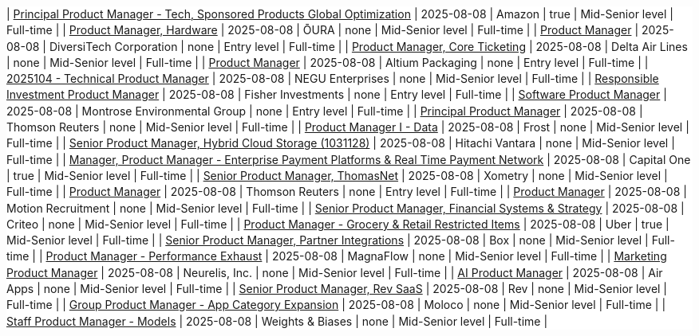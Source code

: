 | <a href="https://www.amazon.jobs/jobs/3054619/principal-product-manager\u002d\u002dtech-sponsored-products-global-optimization?cmpid=SPLICX0248M&utm_source=linkedin.com&utm_campaign=cxro&utm_medium=social_media&utm_content=job_posting&ss=paid" target="_blank">Principal Product Manager - Tech, Sponsored Products Global Optimization</a> | 2025-08-08 | Amazon | true | Mid-Senior level | Full-time |
| <a href="https://apply.workable.com/oura-health-ltd/j/9210753B5A?utm_source=linkedin.com" target="_blank">Product Manager, Hardware</a> | 2025-08-08 | ŌURA | none | Mid-Senior level | Full-time |
| <a href="https://workforcenow.adp.com/mascsr/default/mdf/recruitment/recruitment.html?cid=80163ad2-5bad-463b-91e5-4b47bf0e5761&ccId=19000101_000001&source=CC2&lang=en_US&selectedMenuKey=CareerCenter&jobId=549922" target="_blank">Product Manager</a> | 2025-08-08 | DiversiTech Corporation | none | Entry level | Full-time |
| <a href="https://delta.avature.net/en_US/careers/JobDetail/Product-Manager-Core-Ticketing/25618?jobId=25618&source=srm_linkedin_org" target="_blank">Product Manager, Core Ticketing</a> | 2025-08-08 | Delta Air Lines | none | Mid-Senior level | Full-time |
| <a href="https://ccc.wd5.myworkdayjobs.com/en-US/ccc_External/job/Atlanta-GA/Product-Manager_R16857?source=LinkedIn" target="_blank">Product Manager</a> | 2025-08-08 | Altium Packaging | none | Entry level | Full-time |
| <a href="https://jobs.deere.com/eightfold/job/Chicago-2025104-Technical-Product-Manager-IL-0/1306483700/" target="_blank">2025104 - Technical Product Manager</a> | 2025-08-08 | NEGU Enterprises | none | Mid-Senior level | Full-time |
| <a href="https://jobs-fishercareers.icims.com/jobs/15553/responsible-investment-product-manager/job?mode=prepoulate&iis=LinkedIn&iisn=LinkedIn" target="_blank">Responsible Investment Product Manager</a> | 2025-08-08 | Fisher Investments | none | Entry level | Full-time |
| <a href="https://montrose.wd1.myworkdayjobs.com/MEG/job/USA-TX-Remote/Software-Product-Manager_R7119?source=LinkedIn" target="_blank">Software Product Manager</a> | 2025-08-08 | Montrose Environmental Group | none | Entry level | Full-time |
| <a href="https://careers.thomsonreuters.com/us/en/job/THTTRUUSJREQ193167EXTERNALENUS/Principal-Product-Manager?utm_source=linkedin&utm_medium=phenom-feeds" target="_blank">Principal Product Manager</a> | 2025-08-08 | Thomson Reuters | none | Mid-Senior level | Full-time |
| <a href="https://careers.frostbank.com/us/en/job/FRBAUSR251303EXTERNALENUS/Product-Manager-I-Data?utm_source=linkedin&utm_medium=phenom-feeds" target="_blank">Product Manager I - Data</a> | 2025-08-08 | Frost | none | Mid-Senior level | Full-time |
| <a href="https://www.hitachivantara.com/en-us/company/careers/job-details/7730764002?gh_jid=7730764002&gh_src=9a8bd6422" target="_blank">Senior Product Manager, Hybrid Cloud Storage (1031128)</a> | 2025-08-08 | Hitachi Vantara | none | Mid-Senior level | Full-time |
| <a href="https://dsp.prng.co/M-Lmgqb" target="_blank">Manager, Product Manager - Enterprise Payment Platforms & Real Time Payment Network</a> | 2025-08-08 | Capital One | true | Mid-Senior level | Full-time |
| <a href="https://job-boards.greenhouse.io/xometry/jobs/4712883007?gh_src=1d451b827us" target="_blank">Senior Product Manager, ThomasNet</a> | 2025-08-08 | Xometry | none | Mid-Senior level | Full-time |
| <a href="https://careers.thomsonreuters.com/us/en/job/THTTRUUSJREQ192457EXTERNALENUS/Product-Manager?utm_source=linkedin&utm_medium=phenom-feeds" target="_blank">Product Manager</a> | 2025-08-08 | Thomson Reuters | none | Entry level | Full-time |
| <a href="https://motionrecruitment.com/tech-jobs/boston/direct-hire/product-manager/786509?utm_source=linkedin&utm_medium=feed&utm_campaign=paid-20210428" target="_blank">Product Manager</a> | 2025-08-08 | Motion Recruitment | none | Mid-Senior level | Full-time |
| <a href="https://careers.criteo.com/en/jobs/r19199/senior-product-manager-financial-systems-strategy/?source=LinkedInJobBoard" target="_blank">Senior Product Manager, Financial Systems & Strategy</a> | 2025-08-08 | Criteo | none | Mid-Senior level | Full-time |
| <a href="https://tnl2.jometer.com/v2/job?jz=5wqzs686a158d470c9320686f3c7215481e4dLUALBBQAAADQ&iis=Job%20Board%20-%20Recruitment%20Marketing&iisn=LinkedIn" target="_blank">Product Manager - Grocery & Retail Restricted Items</a> | 2025-08-08 | Uber | true | Mid-Senior level | Full-time |
| <a href="https://job-boards.greenhouse.io/boxinc/jobs/6886325?utm_source=linkedin&gh_src=c9cftrh61us" target="_blank">Senior Product Manager, Partner Integrations</a> | 2025-08-08 | Box | none | Mid-Senior level | Full-time |
| <a href="https://www.paycomonline.net/v4/ats/web.php/jobs/ViewJobDetails?job=36272&clientkey=90E6A241E3DA438098A25528F029AFA5" target="_blank">Product Manager - Performance Exhaust</a> | 2025-08-08 | MagnaFlow | none | Mid-Senior level | Full-time |
| <a href="https://dc1prodrecruiting.paylocity.com/Recruiting/Jobs/Details/3317664/Neurelis-Inc?source=LinkedIn_Feed" target="_blank">Marketing Product Manager</a> | 2025-08-08 | Neurelis, Inc. | none | Mid-Senior level | Full-time |
| <a href="https://jobs.ashbyhq.com/airapps/b6b652da-9323-4a9c-bff0-2ee6a46335d3/application?utm_source=3omald2A57" target="_blank">AI Product Manager</a> | 2025-08-08 | Air Apps | none | Mid-Senior level | Full-time |
| <a href="https://jobs.ashbyhq.com/rev/fd2ef8bf-e0ea-4c55-94ac-19fad7b731c2" target="_blank">Senior Product Manager, Rev SaaS</a> | 2025-08-08 | Rev | none | Mid-Senior level | Full-time |
| <a href="https://job-boards.greenhouse.io/moloco/jobs/6648959003?gh_src=3276b55b3us" target="_blank">Group Product Manager - App Category Expansion</a> | 2025-08-08 | Moloco | none | Mid-Senior level | Full-time |
| <a href="https://jobs.lever.co/wandb/6d99f418-dc2b-45e6-9bdc-3f9b0869de87/apply?source=LinkedIn" target="_blank">Staff Product Manager - Models</a> | 2025-08-08 | Weights & Biases | none | Mid-Senior level | Full-time |
